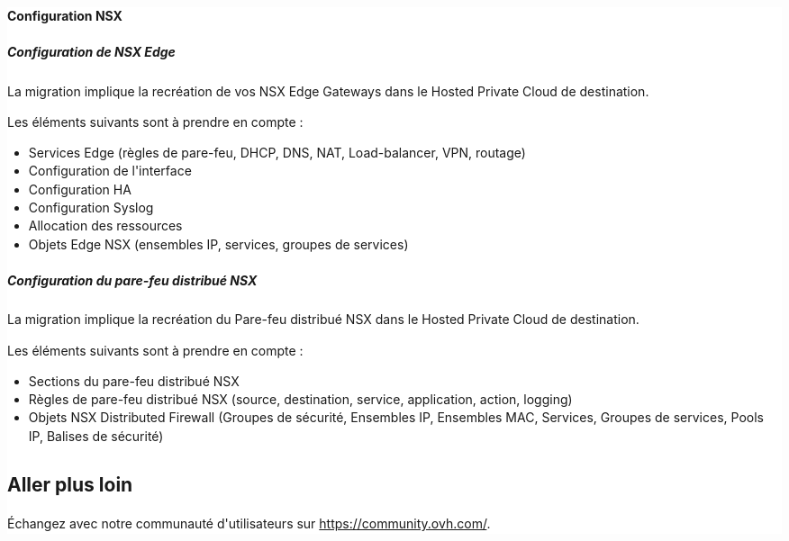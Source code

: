 #### Configuration NSX

##### **Configuration de NSX Edge**

La migration implique la recréation de vos NSX Edge Gateways dans le Hosted Private Cloud de destination.

Les éléments suivants sont à prendre en compte :

- Services Edge (règles de pare-feu, DHCP, DNS, NAT, Load-balancer, VPN, routage)
- Configuration de l'interface
- Configuration HA
- Configuration Syslog
- Allocation des ressources
- Objets Edge NSX (ensembles IP, services, groupes de services)

##### **Configuration du pare-feu distribué NSX**

La migration implique la recréation du Pare-feu distribué NSX dans le Hosted Private Cloud de destination.

Les éléments suivants sont à prendre en compte :

- Sections du pare-feu distribué NSX
- Règles de pare-feu distribué NSX (source, destination, service, application, action, logging)
- Objets NSX Distributed Firewall (Groupes de sécurité, Ensembles IP, Ensembles MAC, Services, Groupes de services, Pools IP, Balises de sécurité)

## Aller plus loin

Échangez avec notre communauté d'utilisateurs sur <https://community.ovh.com/>.
